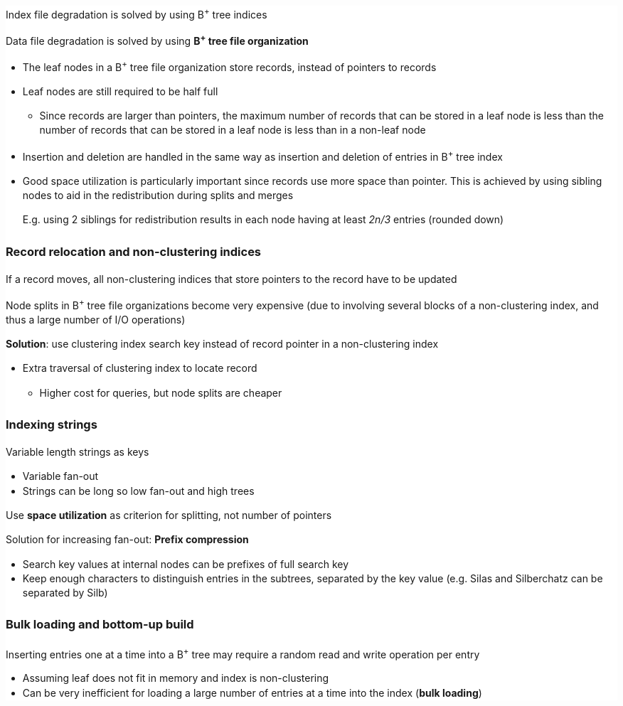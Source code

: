 Index file degradation is solved by using B<sup>+</sup> tree indices

Data file degradation is solved by using **B<sup>+</sup> tree file organization**

  - The leaf nodes in a B<sup>+</sup> tree file organization store records, instead of pointers to records

  - Leaf nodes are still required to be half full

    - Since records are larger than pointers, the maximum number of records that can be stored in a leaf node is less than
    the number of records that can be stored in a leaf node is less than in a non-leaf node

  - Insertion and deletion are handled in the same way as insertion and deletion of entries in B<sup>+</sup> tree index

  - Good space utilization is particularly important since records use more space than pointer. This is achieved by using
  sibling nodes to aid in the redistribution during splits and merges

    E.g. using 2 siblings for redistribution results in each node having at least *2n/3* entries (rounded down)

### Record relocation and non-clustering indices

If a record moves, all non-clustering indices that store pointers to the record have to be updated

Node splits in B<sup>+</sup> tree file organizations become very expensive (due to involving several blocks of a non-clustering index, and thus
a large number of I/O operations)

**Solution**: use clustering index search key instead of record pointer in a non-clustering index

  - Extra traversal of clustering index to locate record

    - Higher cost for queries, but node splits are cheaper


### Indexing strings

Variable length strings as keys

  - Variable fan-out  
  - Strings can be long so low fan-out and high trees

Use **space utilization** as criterion for splitting, not number of pointers

Solution for increasing fan-out: **Prefix compression**

  - Search key values at internal nodes can be prefixes of full search key
  - Keep enough characters to distinguish entries in the subtrees, separated by the key value (e.g. Silas and Silberchatz can be separated by Silb)

### Bulk loading and bottom-up build

Inserting entries one at a time into a B<sup>+</sup> tree may require a random read and write operation per entry

  - Assuming leaf does not fit in memory and index is non-clustering
  - Can be very inefficient for loading a large number of entries at a time into the index (**bulk loading**)
